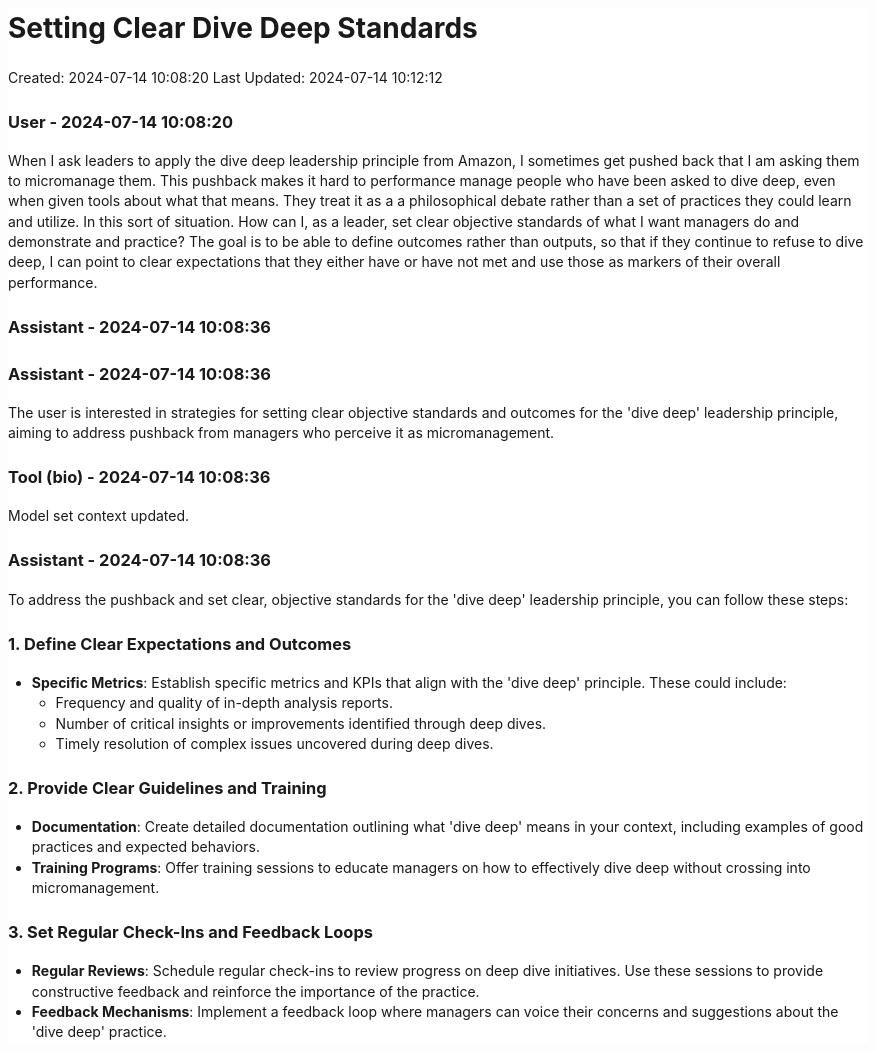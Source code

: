 # Setting Clear Dive Deep Standards

Created: 2024-07-14 10:08:20
Last Updated: 2024-07-14 10:12:12

### User - 2024-07-14 10:08:20

When I ask leaders to apply the dive deep leadership principle from Amazon, I sometimes get pushed back that I am asking them to micromanage them. This pushback makes it hard to performance manage people who have been asked to dive deep, even when given tools about what that means. They treat it as a a philosophical debate rather than a set of practices they could learn and utilize. In this sort of situation. How can I, as a leader, set clear objective standards of what I want managers do and demonstrate and practice? The goal is to be able to define outcomes rather than outputs, so that if they continue to refuse to dive deep, I can point to clear expectations that they either have or have not met and use those as markers of their overall performance.

### Assistant - 2024-07-14 10:08:36



### Assistant - 2024-07-14 10:08:36

The user is interested in strategies for setting clear objective standards and outcomes for the 'dive deep' leadership principle, aiming to address pushback from managers who perceive it as micromanagement.

### Tool (bio) - 2024-07-14 10:08:36

Model set context updated.

### Assistant - 2024-07-14 10:08:36

To address the pushback and set clear, objective standards for the 'dive deep' leadership principle, you can follow these steps:

### 1. Define Clear Expectations and Outcomes
- **Specific Metrics**: Establish specific metrics and KPIs that align with the 'dive deep' principle. These could include:
  - Frequency and quality of in-depth analysis reports.
  - Number of critical insights or improvements identified through deep dives.
  - Timely resolution of complex issues uncovered during deep dives.

### 2. Provide Clear Guidelines and Training
- **Documentation**: Create detailed documentation outlining what 'dive deep' means in your context, including examples of good practices and expected behaviors.
- **Training Programs**: Offer training sessions to educate managers on how to effectively dive deep without crossing into micromanagement.

### 3. Set Regular Check-Ins and Feedback Loops
- **Regular Reviews**: Schedule regular check-ins to review progress on deep dive initiatives. Use these sessions to provide constructive feedback and reinforce the importance of the practice.
- **Feedback Mechanisms**: Implement a feedback loop where managers can voice their concerns and suggestions about the 'dive deep' practice.

